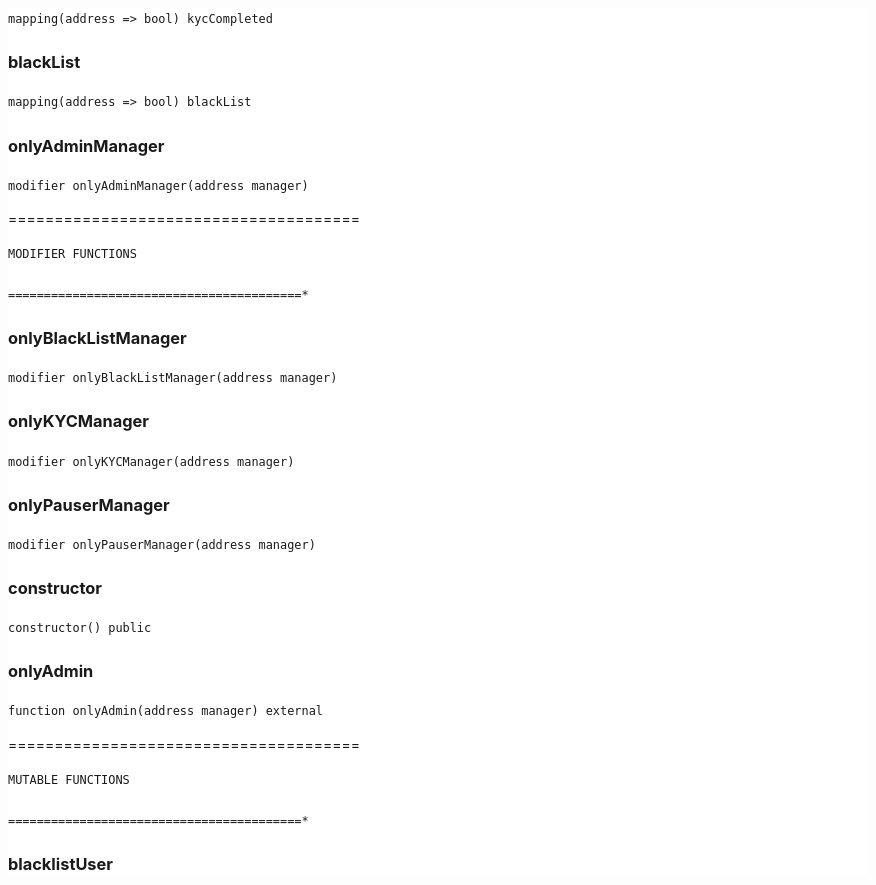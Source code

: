 ```solidity
mapping(address => bool) kycCompleted
```

### blackList

```solidity
mapping(address => bool) blackList
```

### onlyAdminManager

```solidity
modifier onlyAdminManager(address manager)
```

======================================

    MODIFIER FUNCTIONS

    =========================================*

### onlyBlackListManager

```solidity
modifier onlyBlackListManager(address manager)
```

### onlyKYCManager

```solidity
modifier onlyKYCManager(address manager)
```

### onlyPauserManager

```solidity
modifier onlyPauserManager(address manager)
```

### constructor

```solidity
constructor() public
```

### onlyAdmin

```solidity
function onlyAdmin(address manager) external
```

======================================

    MUTABLE FUNCTIONS

    =========================================*

### blacklistUser
